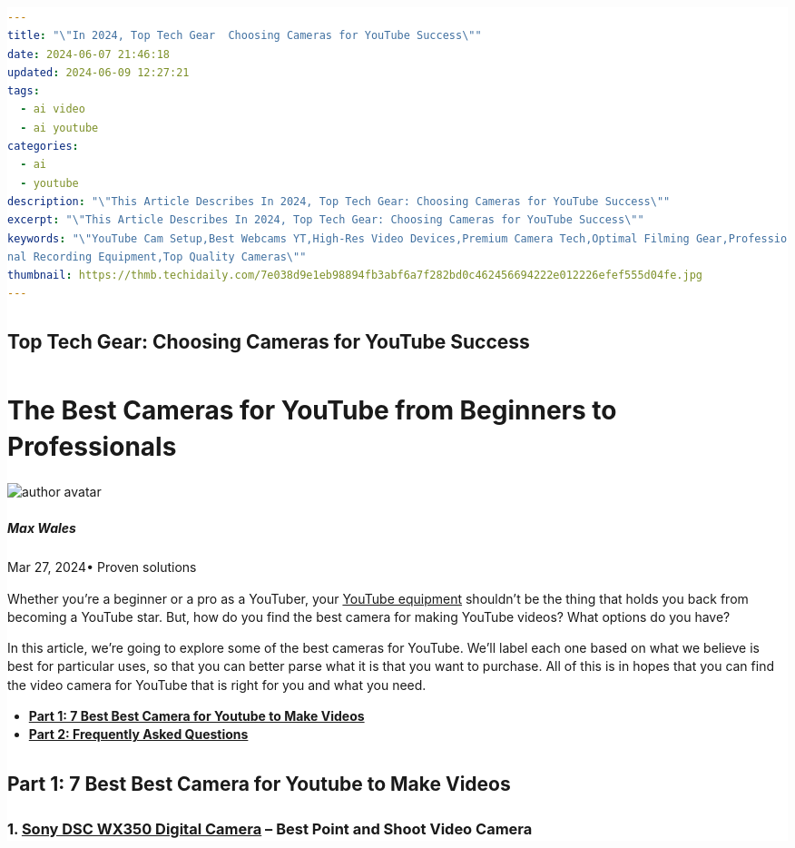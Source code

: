 ```yaml
---
title: "\"In 2024, Top Tech Gear  Choosing Cameras for YouTube Success\""
date: 2024-06-07 21:46:18
updated: 2024-06-09 12:27:21
tags:
  - ai video
  - ai youtube
categories:
  - ai
  - youtube
description: "\"This Article Describes In 2024, Top Tech Gear: Choosing Cameras for YouTube Success\""
excerpt: "\"This Article Describes In 2024, Top Tech Gear: Choosing Cameras for YouTube Success\""
keywords: "\"YouTube Cam Setup,Best Webcams YT,High-Res Video Devices,Premium Camera Tech,Optimal Filming Gear,Professional Recording Equipment,Top Quality Cameras\""
thumbnail: https://thmb.techidaily.com/7e038d9e1eb98894fb3abf6a7f282bd0c462456694222e012226efef555d04fe.jpg
---
```


## Top Tech Gear: Choosing Cameras for YouTube Success

# The Best Cameras for YouTube from Beginners to Professionals

![author avatar](https://images.wondershare.com/filmora/article-images/max-wales-author.jpg)

##### Max Wales

 Mar 27, 2024• Proven solutions

Whether you’re a beginner or a pro as a YouTuber, your [YouTube equipment](https://tools.techidaily.com/wondershare/filmora/download/) shouldn’t be the thing that holds you back from becoming a YouTube star. But, how do you find the best camera for making YouTube videos? What options do you have?

In this article, we’re going to explore some of the best cameras for YouTube. We’ll label each one based on what we believe is best for particular uses, so that you can better parse what it is that you want to purchase. All of this is in hopes that you can find the video camera for YouTube that is right for you and what you need.

* [**Part 1: 7 Best Best Camera for Youtube to Make Videos**](#best-camera-for-youtube)
* [**Part 2: Frequently Asked Questions**](#faq)

## Part 1: 7 Best Best Camera for Youtube to Make Videos

### 1\. [Sony DSC WX350 Digital Camera](https://www.amazon.com/dp/B00I8BIBB8/ref=twister%5FB00IG1ZEWO?%5Fencoding=UTF8&psc=1) – Best Point and Shoot Video Camera
